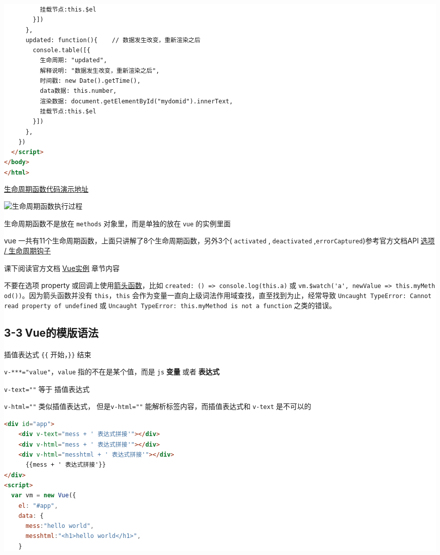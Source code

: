 ```html
          挂载节点:this.$el
        }])
      },
      updated: function(){    // 数据发生改变，重新渲染之后
        console.table([{
          生命周期: "updated",
          解释说明: "数据发生改变，重新渲染之后",
          时间戳: new Date().getTime(),
          data数据: this.number,
          渲染数据: document.getElementById("mydomid").innerText,
          挂载节点:this.$el
        }])
      },
    })
  </script>
</body>
</html>
```

[生命周期函数代码演示地址](https://gitcdn.xiaodongxier.com/pages/20221216181348.html)

![生命周期函数执行过程](https://gitcdn.xiaodongxier.com/image/20221216183311.png)



生命周期函数不是放在 `methods` 对象里，而是单独的放在 `vue` 的实例里面


vue 一共有11个生命周期函数，上面只讲解了8个生命周期函数，另外3个( `activated` , `deactivated` ,`errorCaptured`)参考官方文档API [选项 / 生命周期钩子](https://v2.cn.vuejs.org/v2/api/#%E9%80%89%E9%A1%B9-%E7%94%9F%E5%91%BD%E5%91%A8%E6%9C%9F%E9%92%A9%E5%AD%90)



<wangyongjie class="wang-success">课下阅读官方文档 [Vue实例](https://v2.cn.vuejs.org/v2/guide/instance.html) 章节内容 </wangyongjie>


不要在选项 property 或回调上使用[箭头函数](https://developer.mozilla.org/zh-CN/docs/Web/JavaScript/Reference/Functions/Arrow_functions)，比如 `created: () => console.log(this.a)` 或 `vm.$watch('a', newValue => this.myMethod())`。因为箭头函数并没有 `this`，`this` 会作为变量一直向上级词法作用域查找，直至找到为止，经常导致 `Uncaught TypeError: Cannot read property of undefined` 或 `Uncaught TypeError: this.myMethod is not a function` 之类的错误。



## 3-3 Vue的模版语法



插值表达式 `{{` 开始，`}}` 结束

`v-***="value"`，`value` 指的不在是某个值，而是 `js` **变量** 或者 **表达式**

`v-text=""` 等于 插值表达式

`v-html=""` 类似插值表达式， 但是`v-html=""` 能解析标签内容，而插值表达式和 `v-text` 是不可以的


```html
<div id="app">
    <div v-text="mess + ' 表达式拼接'"></div>
    <div v-html="mess + ' 表达式拼接'"></div>
    <div v-html="messhtml + ' 表达式拼接'"></div>
      {{mess + ' 表达式拼接'}}
</div>
<script>
  var vm = new Vue({
    el: "#app",
    data: {
      mess:"hello world",
      messhtml:"<h1>hello world</h1>",
    }
```